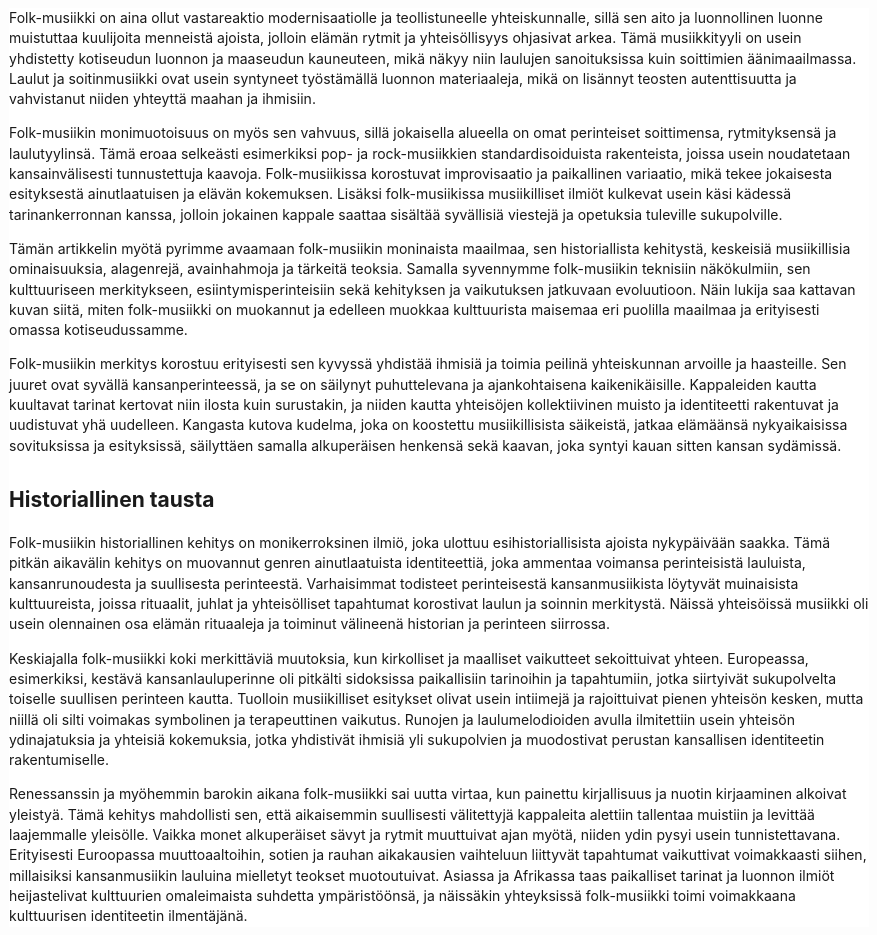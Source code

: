 Folk-musiikki on aina ollut vastareaktio modernisaatiolle ja teollistuneelle yhteiskunnalle, sillä sen aito ja luonnollinen luonne muistuttaa kuulijoita menneistä ajoista, jolloin elämän rytmit ja yhteisöllisyys ohjasivat arkea. Tämä musiikkityyli on usein yhdistetty kotiseudun luonnon ja maaseudun kauneuteen, mikä näkyy niin laulujen sanoituksissa kuin soittimien äänimaailmassa. Laulut ja soitinmusiikki ovat usein syntyneet työstämällä luonnon materiaaleja, mikä on lisännyt teosten autenttisuutta ja vahvistanut niiden yhteyttä maahan ja ihmisiin.

Folk-musiikin monimuotoisuus on myös sen vahvuus, sillä jokaisella alueella on omat perinteiset soittimensa, rytmityksensä ja laulutyylinsä. Tämä eroaa selkeästi esimerkiksi pop- ja rock-musiikkien standardisoiduista rakenteista, joissa usein noudatetaan kansainvälisesti tunnustettuja kaavoja. Folk-musiikissa korostuvat improvisaatio ja paikallinen variaatio, mikä tekee jokaisesta esityksestä ainutlaatuisen ja elävän kokemuksen. Lisäksi folk-musiikissa musiikilliset ilmiöt kulkevat usein käsi kädessä tarinankerronnan kanssa, jolloin jokainen kappale saattaa sisältää syvällisiä viestejä ja opetuksia tuleville sukupolville.

Tämän artikkelin myötä pyrimme avaamaan folk-musiikin moninaista maailmaa, sen historiallista kehitystä, keskeisiä musiikillisia ominaisuuksia, alagenrejä, avainhahmoja ja tärkeitä teoksia. Samalla syvennymme folk-musiikin teknisiin näkökulmiin, sen kulttuuriseen merkitykseen, esiintymisperinteisiin sekä kehityksen ja vaikutuksen jatkuvaan evoluutioon. Näin lukija saa kattavan kuvan siitä, miten folk-musiikki on muokannut ja edelleen muokkaa kulttuurista maisemaa eri puolilla maailmaa ja erityisesti omassa kotiseudussamme.

Folk-musiikin merkitys korostuu erityisesti sen kyvyssä yhdistää ihmisiä ja toimia peilinä yhteiskunnan arvoille ja haasteille. Sen juuret ovat syvällä kansanperinteessä, ja se on säilynyt puhuttelevana ja ajankohtaisena kaikenikäisille. Kappaleiden kautta kuultavat tarinat kertovat niin ilosta kuin surustakin, ja niiden kautta yhteisöjen kollektiivinen muisto ja identiteetti rakentuvat ja uudistuvat yhä uudelleen. Kangasta kutova kudelma, joka on koostettu musiikillisista säikeistä, jatkaa elämäänsä nykyaikaisissa sovituksissa ja esityksissä, säilyttäen samalla alkuperäisen henkensä sekä kaavan, joka syntyi kauan sitten kansan sydämissä.


## Historiallinen tausta

Folk-musiikin historiallinen kehitys on monikerroksinen ilmiö, joka ulottuu esihistoriallisista ajoista nykypäivään saakka. Tämä pitkän aikavälin kehitys on muovannut genren ainutlaatuista identiteettiä, joka ammentaa voimansa perinteisistä lauluista, kansanrunoudesta ja suullisesta perinteestä. Varhaisimmat todisteet perinteisestä kansanmusiikista löytyvät muinaisista kulttuureista, joissa rituaalit, juhlat ja yhteisölliset tapahtumat korostivat laulun ja soinnin merkitystä. Näissä yhteisöissä musiikki oli usein olennainen osa elämän rituaaleja ja toiminut välineenä historian ja perinteen siirrossa.

Keskiajalla folk-musiikki koki merkittäviä muutoksia, kun kirkolliset ja maalliset vaikutteet sekoittuivat yhteen. Europeassa, esimerkiksi, kestävä kansanlauluperinne oli pitkälti sidoksissa paikallisiin tarinoihin ja tapahtumiin, jotka siirtyivät sukupolvelta toiselle suullisen perinteen kautta. Tuolloin musiikilliset esitykset olivat usein intiimejä ja rajoittuivat pienen yhteisön kesken, mutta niillä oli silti voimakas symbolinen ja terapeuttinen vaikutus. Runojen ja laulumelodioiden avulla ilmitettiin usein yhteisön ydinajatuksia ja yhteisiä kokemuksia, jotka yhdistivät ihmisiä yli sukupolvien ja muodostivat perustan kansallisen identiteetin rakentumiselle.

Renessanssin ja myöhemmin barokin aikana folk-musiikki sai uutta virtaa, kun painettu kirjallisuus ja nuotin kirjaaminen alkoivat yleistyä. Tämä kehitys mahdollisti sen, että aikaisemmin suullisesti välitettyjä kappaleita alettiin tallentaa muistiin ja levittää laajemmalle yleisölle. Vaikka monet alkuperäiset sävyt ja rytmit muuttuivat ajan myötä, niiden ydin pysyi usein tunnistettavana. Erityisesti Euroopassa muuttoaaltoihin, sotien ja rauhan aikakausien vaihteluun liittyvät tapahtumat vaikuttivat voimakkaasti siihen, millaisiksi kansanmusiikin lauluina mielletyt teokset muotoutuivat. Asiassa ja Afrikassa taas paikalliset tarinat ja luonnon ilmiöt heijastelivat kulttuurien omaleimaista suhdetta ympäristöönsä, ja näissäkin yhteyksissä folk-musiikki toimi voimakkaana kulttuurisen identiteetin ilmentäjänä.
